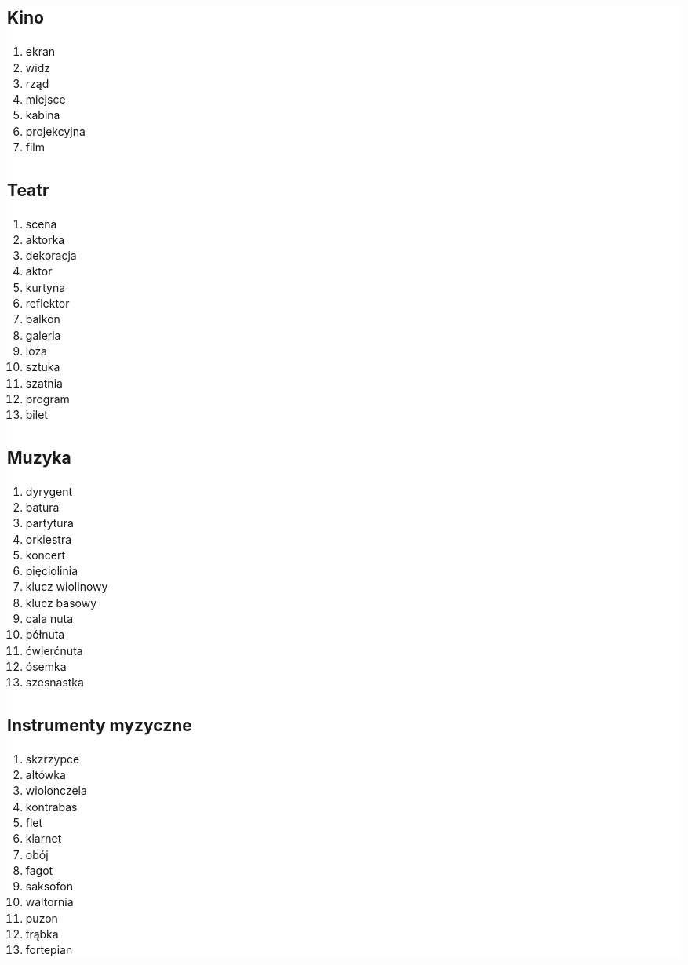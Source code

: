 ## Kino

1. ekran
2. widz
3. rząd
4. miejsce
5. kabina
6. projekcyjna
7. film

## Teatr

1. scena
2. aktorka
3. dekoracja
4. aktor
5. kurtyna
6. reflektor
7. balkon
8. galeria
9. loża
10. sztuka
11. szatnia
12. program
13. bilet

## Muzyka
 
1. dyrygent
2. batura
3. partytura
4. orkiestra
5. koncert
6. pięciolinia
7. klucz wiolinowy
8. klucz basowy
9. cala nuta
10. półnuta
11. ćwierćnuta
12. ósemka
13. szesnastka

## Instrumenty myzyczne

1. skzrzypce
2. altówka
3. wiolonczela
4. kontrabas
5. flet
6. klarnet
7. obój
8. fagot
9. saksofon
10. waltornia
11. puzon
12. trąbka
13. fortepian
